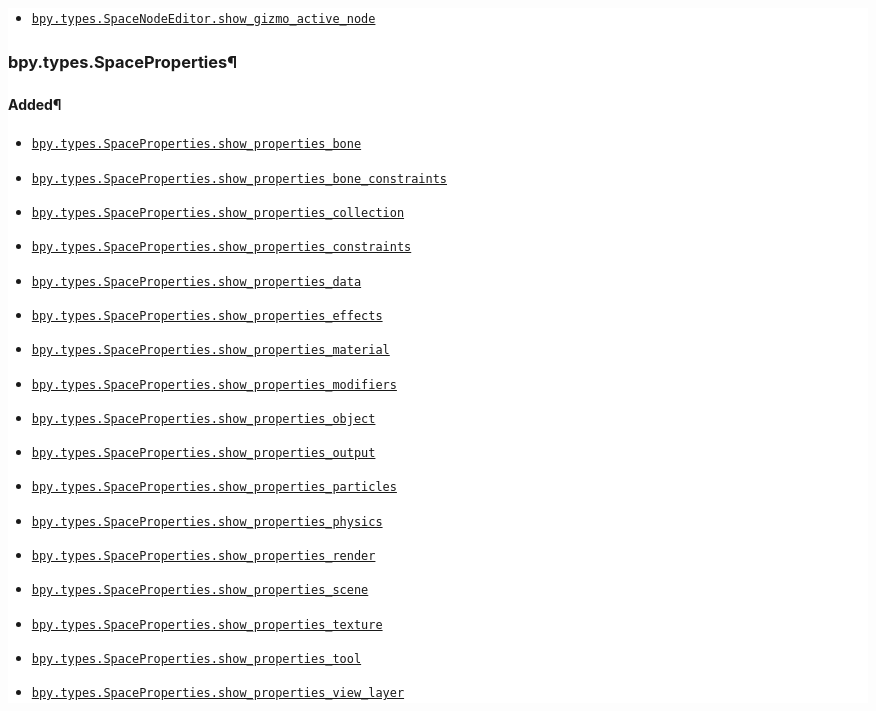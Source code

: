   * [`bpy.types.SpaceNodeEditor.show_gizmo_active_node`](bpy.types.SpaceNodeEditor.html#bpy.types.SpaceNodeEditor.show_gizmo_active_node "bpy.types.SpaceNodeEditor.show_gizmo_active_node")

### bpy.types.SpaceProperties¶

#### Added¶

  * [`bpy.types.SpaceProperties.show_properties_bone`](bpy.types.SpaceProperties.html#bpy.types.SpaceProperties.show_properties_bone "bpy.types.SpaceProperties.show_properties_bone")

  * [`bpy.types.SpaceProperties.show_properties_bone_constraints`](bpy.types.SpaceProperties.html#bpy.types.SpaceProperties.show_properties_bone_constraints "bpy.types.SpaceProperties.show_properties_bone_constraints")

  * [`bpy.types.SpaceProperties.show_properties_collection`](bpy.types.SpaceProperties.html#bpy.types.SpaceProperties.show_properties_collection "bpy.types.SpaceProperties.show_properties_collection")

  * [`bpy.types.SpaceProperties.show_properties_constraints`](bpy.types.SpaceProperties.html#bpy.types.SpaceProperties.show_properties_constraints "bpy.types.SpaceProperties.show_properties_constraints")

  * [`bpy.types.SpaceProperties.show_properties_data`](bpy.types.SpaceProperties.html#bpy.types.SpaceProperties.show_properties_data "bpy.types.SpaceProperties.show_properties_data")

  * [`bpy.types.SpaceProperties.show_properties_effects`](bpy.types.SpaceProperties.html#bpy.types.SpaceProperties.show_properties_effects "bpy.types.SpaceProperties.show_properties_effects")

  * [`bpy.types.SpaceProperties.show_properties_material`](bpy.types.SpaceProperties.html#bpy.types.SpaceProperties.show_properties_material "bpy.types.SpaceProperties.show_properties_material")

  * [`bpy.types.SpaceProperties.show_properties_modifiers`](bpy.types.SpaceProperties.html#bpy.types.SpaceProperties.show_properties_modifiers "bpy.types.SpaceProperties.show_properties_modifiers")

  * [`bpy.types.SpaceProperties.show_properties_object`](bpy.types.SpaceProperties.html#bpy.types.SpaceProperties.show_properties_object "bpy.types.SpaceProperties.show_properties_object")

  * [`bpy.types.SpaceProperties.show_properties_output`](bpy.types.SpaceProperties.html#bpy.types.SpaceProperties.show_properties_output "bpy.types.SpaceProperties.show_properties_output")

  * [`bpy.types.SpaceProperties.show_properties_particles`](bpy.types.SpaceProperties.html#bpy.types.SpaceProperties.show_properties_particles "bpy.types.SpaceProperties.show_properties_particles")

  * [`bpy.types.SpaceProperties.show_properties_physics`](bpy.types.SpaceProperties.html#bpy.types.SpaceProperties.show_properties_physics "bpy.types.SpaceProperties.show_properties_physics")

  * [`bpy.types.SpaceProperties.show_properties_render`](bpy.types.SpaceProperties.html#bpy.types.SpaceProperties.show_properties_render "bpy.types.SpaceProperties.show_properties_render")

  * [`bpy.types.SpaceProperties.show_properties_scene`](bpy.types.SpaceProperties.html#bpy.types.SpaceProperties.show_properties_scene "bpy.types.SpaceProperties.show_properties_scene")

  * [`bpy.types.SpaceProperties.show_properties_texture`](bpy.types.SpaceProperties.html#bpy.types.SpaceProperties.show_properties_texture "bpy.types.SpaceProperties.show_properties_texture")

  * [`bpy.types.SpaceProperties.show_properties_tool`](bpy.types.SpaceProperties.html#bpy.types.SpaceProperties.show_properties_tool "bpy.types.SpaceProperties.show_properties_tool")

  * [`bpy.types.SpaceProperties.show_properties_view_layer`](bpy.types.SpaceProperties.html#bpy.types.SpaceProperties.show_properties_view_layer "bpy.types.SpaceProperties.show_properties_view_layer")
